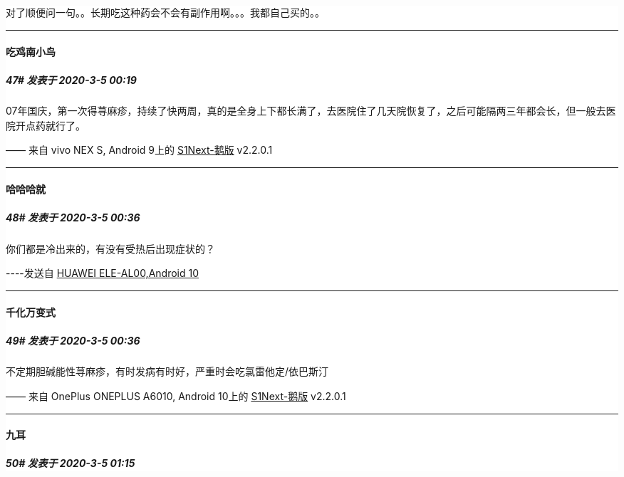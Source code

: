 

对了顺便问一句。。长期吃这种药会不会有副作用啊。。。我都自己买的。。







-----

####  吃鸡南小鸟  
##### 47#       发表于 2020-3-5 00:19




07年国庆，第一次得荨麻疹，持续了快两周，真的是全身上下都长满了，去医院住了几天院恢复了，之后可能隔两三年都会长，但一般去医院开点药就行了。

—— 来自 vivo NEX S, Android 9上的 [S1Next-鹅版](https://github.com/ykrank/S1-Next/releases) v2.2.0.1







-----

####  哈哈哈就  
##### 48#       发表于 2020-3-5 00:36




你们都是冷出来的，有没有受热后出现症状的？


----发送自 [HUAWEI ELE-AL00,Android 10](http://stage1.5j4m.com/?1.33)







-----

####  千化万变式  
##### 49#       发表于 2020-3-5 00:36




不定期胆碱能性荨麻疹，有时发病有时好，严重时会吃氯雷他定/依巴斯汀

—— 来自 OnePlus ONEPLUS A6010, Android 10上的 [S1Next-鹅版](https://github.com/ykrank/S1-Next/releases) v2.2.0.1







-----

####  九耳  
##### 50#       发表于 2020-3-5 01:15
